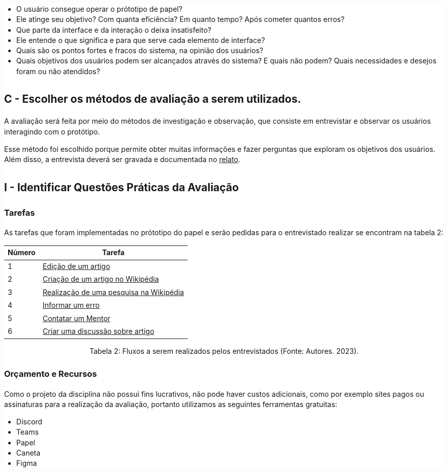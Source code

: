 - O usuário consegue operar o prótotipo de papel?
- Ele atinge seu objetivo? Com quanta eficiência? Em quanto tempo? Após cometer quantos erros?
- Que parte da interface e da interação o deixa insatisfeito?
- Ele entende o que significa e para que serve cada elemento de interface?
- Quais são os pontos fortes e fracos do sistema, na opinião dos usuários?
- Quais objetivos dos usuários podem ser alcançados através do sistema? E quais não podem? Quais necessidades e
  desejos foram ou não atendidos?

## C - Escolher os métodos de avaliação a serem utilizados.

A avaliação será feita por meio do métodos de investigação e observação, que consiste em entrevistar e observar os usuários interagindo com o protótipo.

Esse método foi escolhido porque permite obter muitas informações e fazer perguntas que exploram os objetivos dos usuários. Além disso, a entrevista deverá ser gravada e documentada no [relato](./relatoDosResultados.md).

## I - Identificar Questões Práticas da Avaliação

### Tarefas

As tarefas que foram implementadas no prótotipo do papel e serão pedidas para o entrevistado realizar se encontram na tabela 2:

| Número | Tarefa                                                                           |
| ------ | -------------------------------------------------------------------------------- |
| 1      | [Edição de um artigo](./prototipos.md#editar-artigo)                             |
| 2      | [Criação de um artigo no Wikipédia](./prototipos.md#criar-um-artigo)             |
| 3      | [Realização de uma pesquisa na Wikipédia](./prototipos.md#realizar-uma-pesquisa) |
| 4      | [Informar um erro](./prototipos.md#informar-um-erro)                             |
| 5      | [Contatar um Mentor](./prototipos.md#contatar-mentor)                            |
| 6      | [Criar uma discussão sobre artigo](./prototipos.md#criar-discussão-sobre-artigo) |

<div style="text-align: center">
    <p> Tabela 2: Fluxos a serem realizados pelos entrevistados (Fonte: Autores. 2023).</p>
</div>

### Orçamento e Recursos

Como o projeto da disciplina não possui fins lucrativos, não pode haver custos adicionais, como por exemplo sites pagos ou assinaturas para a realização da avaliação, portanto utilizamos as seguintes ferramentas gratuitas:

- Discord
- Teams
- Papel
- Caneta
- Figma
